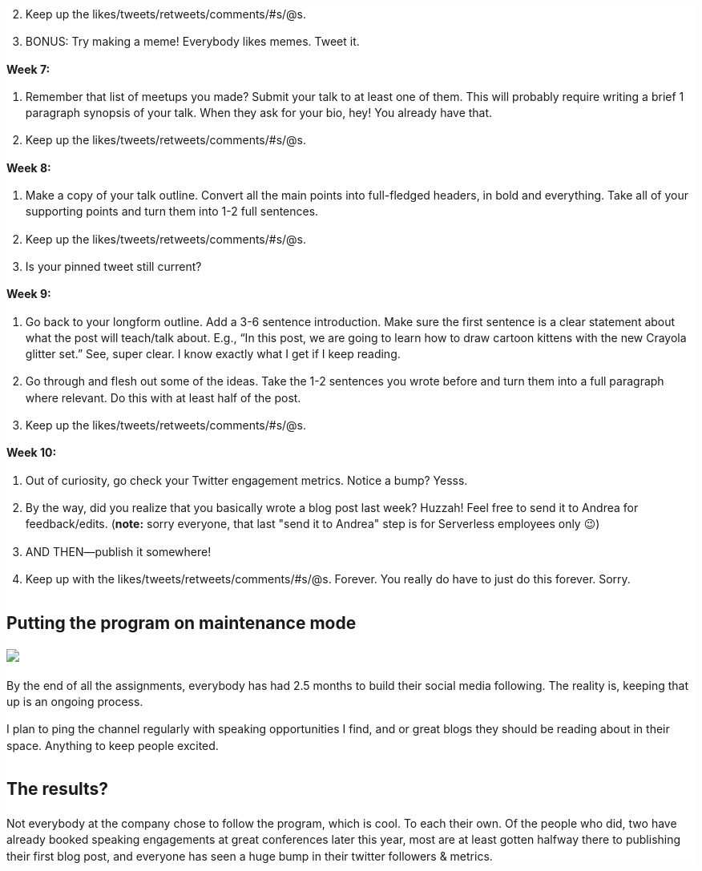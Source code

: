 2. Keep up the likes/tweets/retweets/comments/#s/@s.

3. BONUS: Try making a meme! Everybody likes memes. Tweet it.

**Week 7:**

1. Remember that list of meetups you made? Submit your talk to at least one of them. This will probably require writing a brief 1 paragraph synopsis of your talk. When they ask for your bio, hey! You already have that.

2. Keep up the likes/tweets/retweets/comments/#s/@s.

**Week 8:**

1. Make a copy of your talk outline. Convert all the main points into full-fledged headers, in bold and everything. Take all of your supporting points and turn them into 1-2 full sentences.

2. Keep up the likes/tweets/retweets/comments/#s/@s.

3. Is your pinned tweet still current?

**Week 9:**

1. Go back to your longform outline. Add a 3-6 sentence introduction. Make sure the first sentence is a clear statement about what the post will teach/talk about. E.g., “In this post, we are going to learn how to draw cartoon kittens with the new Crayola glitter set.” See, super clear. I know exactly what I get if I keep reading.

2. Go through and flesh out some of the ideas. Take the 1-2 sentences you wrote before and turn them into a full paragraph where relevant. Do this with at least half of the post.

3. Keep up the likes/tweets/retweets/comments/#s/@s.

**Week 10:**

1. Out of curiosity, go check your Twitter engagement metrics. Notice a bump? Yesss.

2. By the way, did you realize that you basically wrote a blog post last week? Huzzah! Feel free to send it to Andrea for feedback/edits. (**note:** sorry everyone, that last "send it to Andrea" step is for Serverless employees only 😉)

3. AND THEN—publish it somewhere!

4. Keep up with the likes/tweets/retweets/comments/#s/@s. Forever. You really do have to just do this forever. Sorry.

## Putting the program on maintenance mode

<img src="https://s3-us-west-2.amazonaws.com/assets.blog.serverless.com/social-media-presence/serverless-thought-leader2.png">

By the end of all the assignments, everybody has had 2.5 months to build their social media following. The reality is, keeping that up is an ongoing process.

I plan to ping the channel regularly with speaking opportunities I find, and or great blogs they should be reading about in their space. Anything to keep people excited.

## The results?

Not everybody at the company chose to follow the program, which is cool. To each their own. Of the people who did, two have already booked speaking engagements at great conferences later this year, most are at least gotten halfway there to publishing their first blog post, and everyone has seen a huge bump in their twitter followers & metrics.
